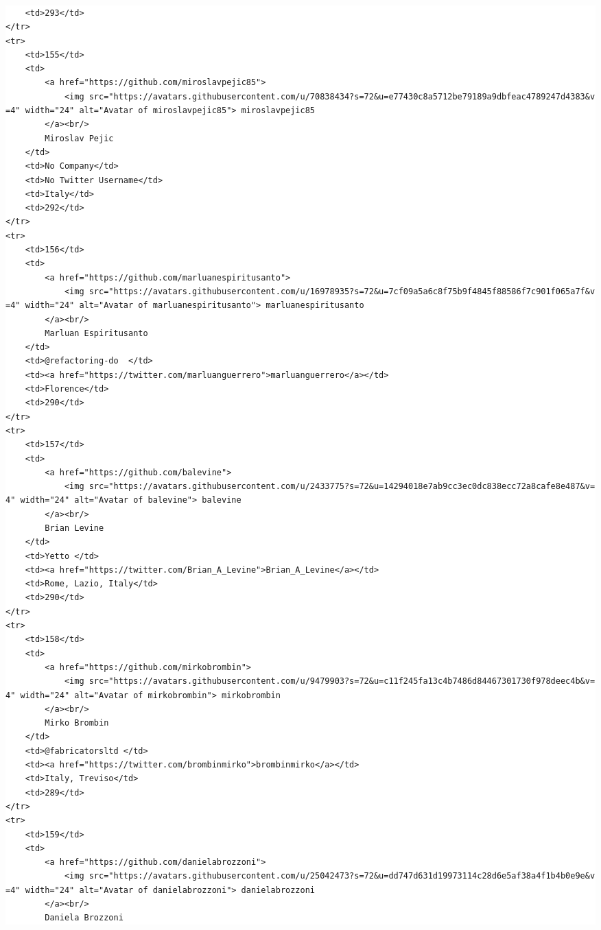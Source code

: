 		<td>293</td>
	</tr>
	<tr>
		<td>155</td>
		<td>
			<a href="https://github.com/miroslavpejic85">
				<img src="https://avatars.githubusercontent.com/u/70838434?s=72&u=e77430c8a5712be79189a9dbfeac4789247d4383&v=4" width="24" alt="Avatar of miroslavpejic85"> miroslavpejic85
			</a><br/>
			Miroslav Pejic
		</td>
		<td>No Company</td>
		<td>No Twitter Username</td>
		<td>Italy</td>
		<td>292</td>
	</tr>
	<tr>
		<td>156</td>
		<td>
			<a href="https://github.com/marluanespiritusanto">
				<img src="https://avatars.githubusercontent.com/u/16978935?s=72&u=7cf09a5a6c8f75b9f4845f88586f7c901f065a7f&v=4" width="24" alt="Avatar of marluanespiritusanto"> marluanespiritusanto
			</a><br/>
			Marluan Espiritusanto
		</td>
		<td>@refactoring-do  </td>
		<td><a href="https://twitter.com/marluanguerrero">marluanguerrero</a></td>
		<td>Florence</td>
		<td>290</td>
	</tr>
	<tr>
		<td>157</td>
		<td>
			<a href="https://github.com/balevine">
				<img src="https://avatars.githubusercontent.com/u/2433775?s=72&u=14294018e7ab9cc3ec0dc838ecc72a8cafe8e487&v=4" width="24" alt="Avatar of balevine"> balevine
			</a><br/>
			Brian Levine
		</td>
		<td>Yetto </td>
		<td><a href="https://twitter.com/Brian_A_Levine">Brian_A_Levine</a></td>
		<td>Rome, Lazio, Italy</td>
		<td>290</td>
	</tr>
	<tr>
		<td>158</td>
		<td>
			<a href="https://github.com/mirkobrombin">
				<img src="https://avatars.githubusercontent.com/u/9479903?s=72&u=c11f245fa13c4b7486d84467301730f978deec4b&v=4" width="24" alt="Avatar of mirkobrombin"> mirkobrombin
			</a><br/>
			Mirko Brombin
		</td>
		<td>@fabricatorsltd </td>
		<td><a href="https://twitter.com/brombinmirko">brombinmirko</a></td>
		<td>Italy, Treviso</td>
		<td>289</td>
	</tr>
	<tr>
		<td>159</td>
		<td>
			<a href="https://github.com/danielabrozzoni">
				<img src="https://avatars.githubusercontent.com/u/25042473?s=72&u=dd747d631d19973114c28d6e5af38a4f1b4b0e9e&v=4" width="24" alt="Avatar of danielabrozzoni"> danielabrozzoni
			</a><br/>
			Daniela Brozzoni